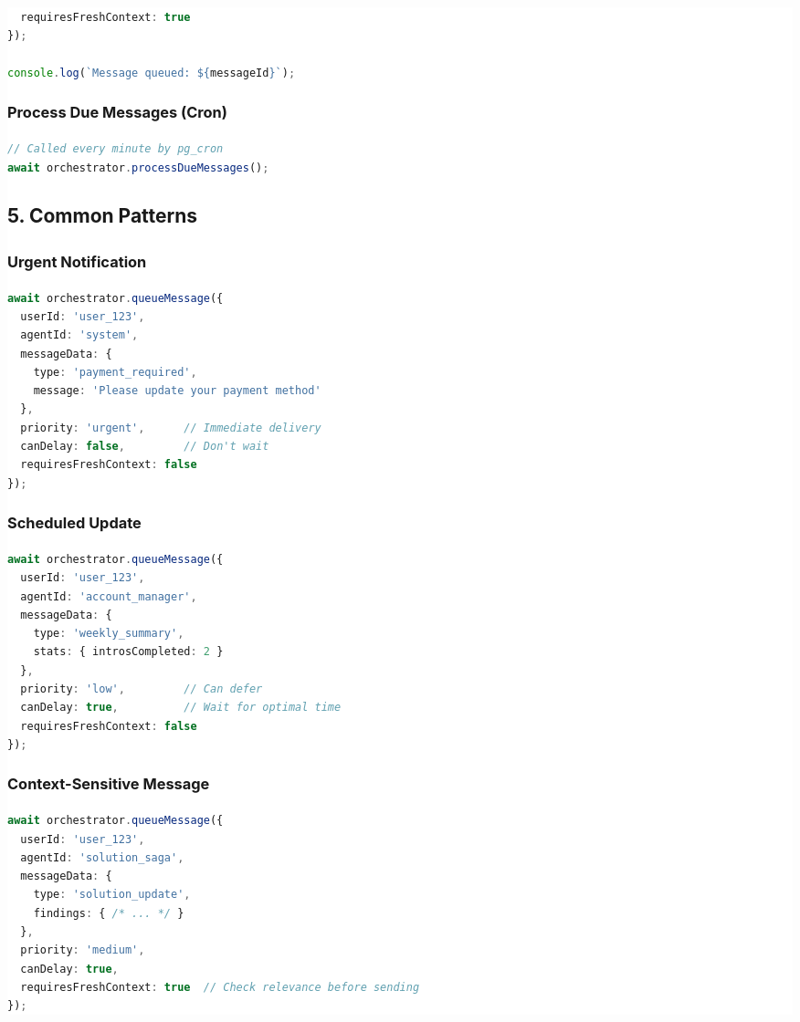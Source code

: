 ```typescript
  requiresFreshContext: true
});

console.log(`Message queued: ${messageId}`);
```

### Process Due Messages (Cron)

```typescript
// Called every minute by pg_cron
await orchestrator.processDueMessages();
```

## 5. Common Patterns

### Urgent Notification

```typescript
await orchestrator.queueMessage({
  userId: 'user_123',
  agentId: 'system',
  messageData: {
    type: 'payment_required',
    message: 'Please update your payment method'
  },
  priority: 'urgent',      // Immediate delivery
  canDelay: false,         // Don't wait
  requiresFreshContext: false
});
```

### Scheduled Update

```typescript
await orchestrator.queueMessage({
  userId: 'user_123',
  agentId: 'account_manager',
  messageData: {
    type: 'weekly_summary',
    stats: { introsCompleted: 2 }
  },
  priority: 'low',         // Can defer
  canDelay: true,          // Wait for optimal time
  requiresFreshContext: false
});
```

### Context-Sensitive Message

```typescript
await orchestrator.queueMessage({
  userId: 'user_123',
  agentId: 'solution_saga',
  messageData: {
    type: 'solution_update',
    findings: { /* ... */ }
  },
  priority: 'medium',
  canDelay: true,
  requiresFreshContext: true  // Check relevance before sending
});
```
